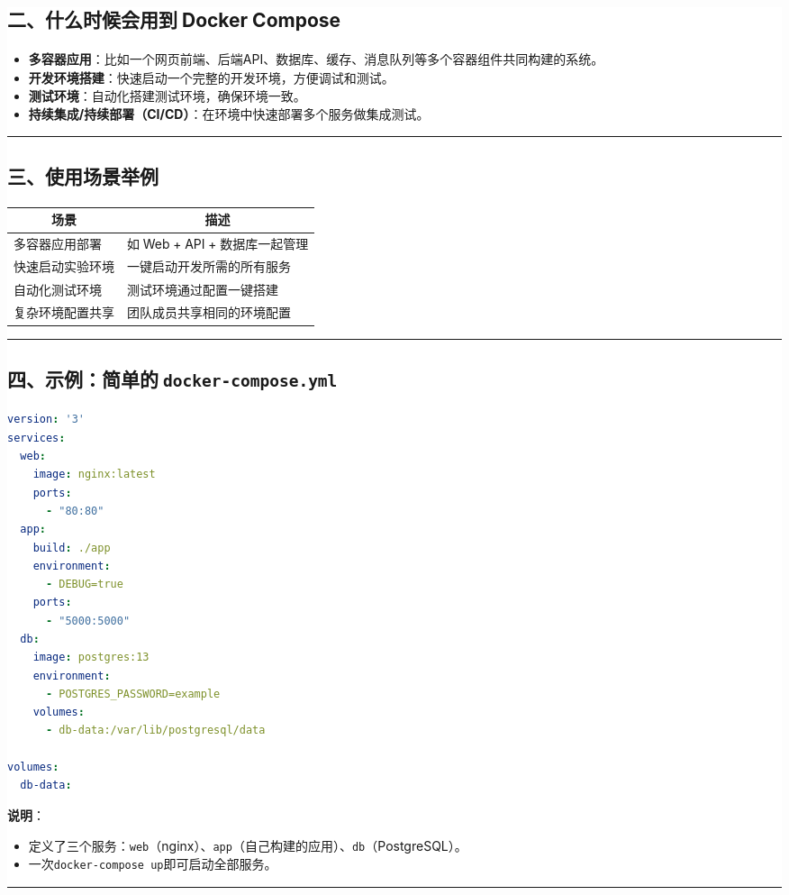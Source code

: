 ## 二、什么时候会用到 Docker Compose

- **多容器应用**：比如一个网页前端、后端API、数据库、缓存、消息队列等多个容器组件共同构建的系统。
- **开发环境搭建**：快速启动一个完整的开发环境，方便调试和测试。
- **测试环境**：自动化搭建测试环境，确保环境一致。
- **持续集成/持续部署（CI/CD）**：在环境中快速部署多个服务做集成测试。

---

## 三、使用场景举例

| 场景                      | 描述                                           |
|---------------------------|------------------------------------------------|
| 多容器应用部署             | 如 Web + API + 数据库一起管理                   |
| 快速启动实验环境           | 一键启动开发所需的所有服务                     |
| 自动化测试环境             | 测试环境通过配置一键搭建                     |
| 复杂环境配置共享           | 团队成员共享相同的环境配置                     |

---

## 四、示例：简单的 `docker-compose.yml`

```yaml
version: '3'
services:
  web:
    image: nginx:latest
    ports:
      - "80:80"
  app:
    build: ./app
    environment:
      - DEBUG=true
    ports:
      - "5000:5000"
  db:
    image: postgres:13
    environment:
      - POSTGRES_PASSWORD=example
    volumes:
      - db-data:/var/lib/postgresql/data

volumes:
  db-data:
```

**说明**：
- 定义了三个服务：`web`（nginx）、`app`（自己构建的应用）、`db`（PostgreSQL）。
- 一次`docker-compose up`即可启动全部服务。

---